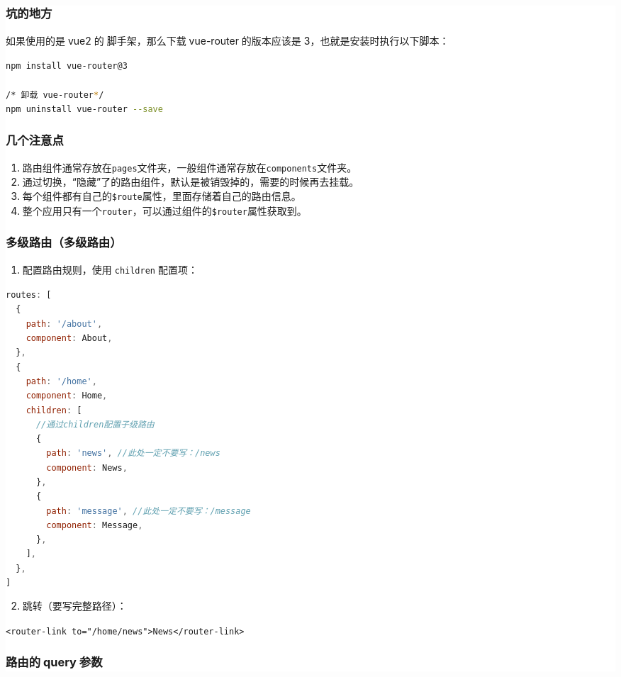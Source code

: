 ### 坑的地方

如果使用的是 vue2 的 脚手架，那么下载 vue-router 的版本应该是 3，也就是安装时执行以下脚本：

```bash
npm install vue-router@3

/* 卸载 vue-router*/
npm uninstall vue-router --save
```

### 几个注意点

1. 路由组件通常存放在`pages`文件夹，一般组件通常存放在`components`文件夹。
1. 通过切换，“隐藏”了的路由组件，默认是被销毁掉的，需要的时候再去挂载。
1. 每个组件都有自己的`$route`属性，里面存储着自己的路由信息。
1. 整个应用只有一个`router`，可以通过组件的`$router`属性获取到。

### 多级路由（多级路由）

1.  配置路由规则，使用 `children` 配置项：

```javascript
routes: [
  {
    path: '/about',
    component: About,
  },
  {
    path: '/home',
    component: Home,
    children: [
      //通过children配置子级路由
      {
        path: 'news', //此处一定不要写：/news
        component: News,
      },
      {
        path: 'message', //此处一定不要写：/message
        component: Message,
      },
    ],
  },
]
```

2.  跳转（要写完整路径）：

```vue
<router-link to="/home/news">News</router-link>
```

### 路由的 query 参数
